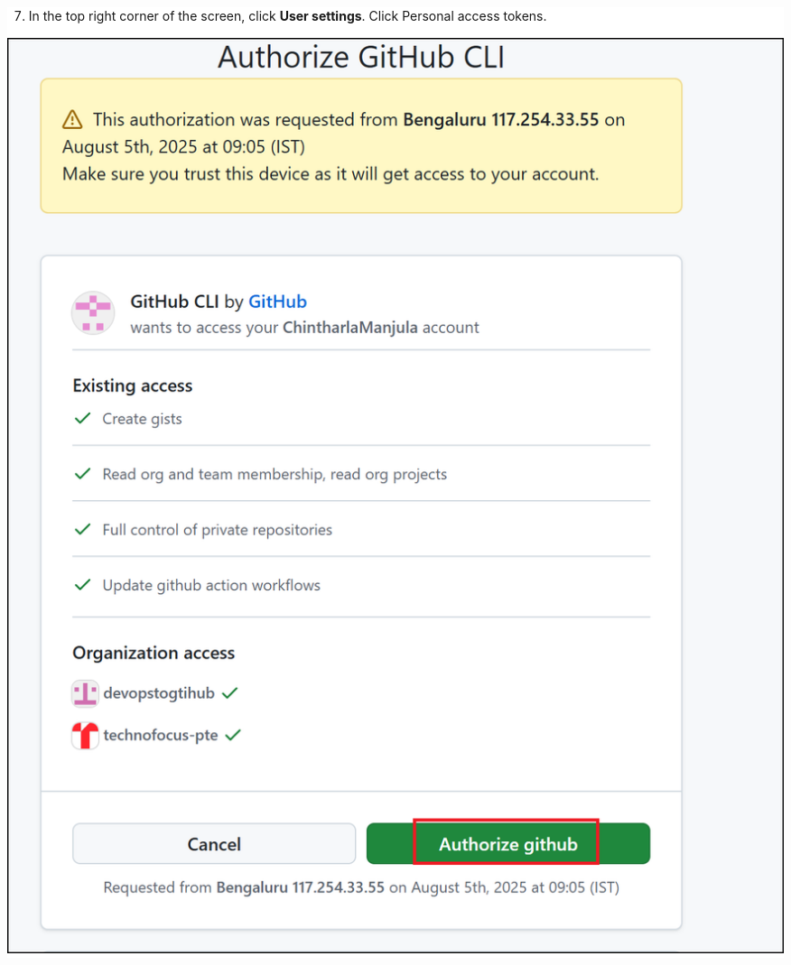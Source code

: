 
7.  In the top right corner of the screen, click **User settings**.
    Click Personal access tokens.

![](./media/image11.png)
